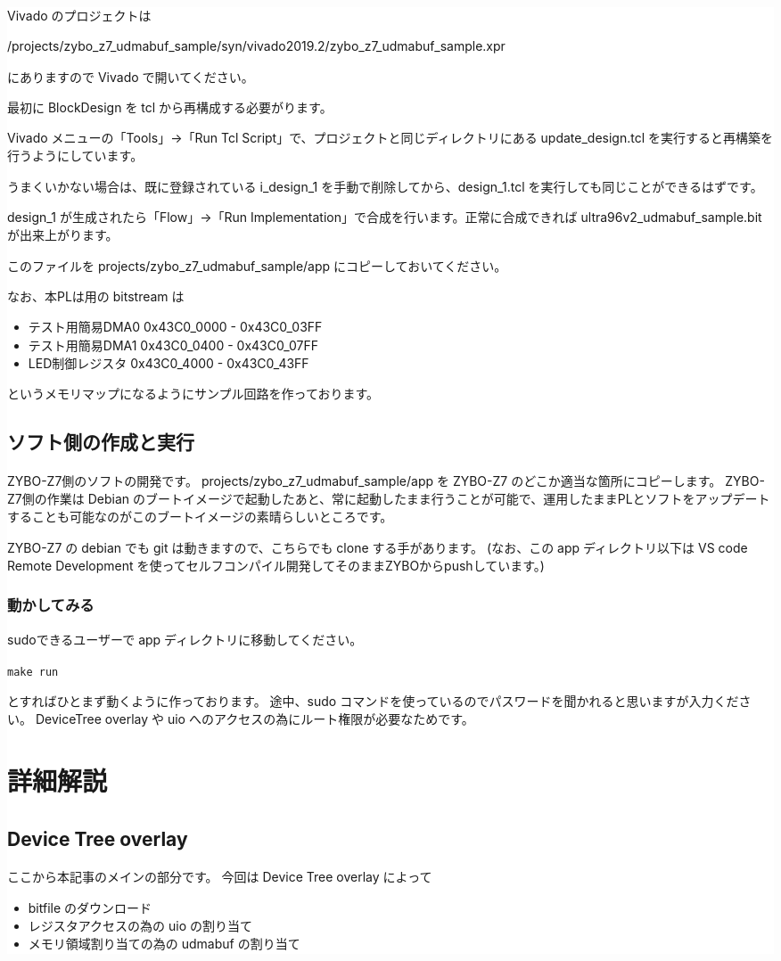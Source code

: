Vivado のプロジェクトは

/projects/zybo_z7_udmabuf_sample/syn/vivado2019.2/zybo_z7_udmabuf_sample.xpr

にありますので Vivado で開いてください。

最初に BlockDesign を tcl から再構成する必要がります。

Vivado メニューの「Tools」→「Run Tcl Script」で、プロジェクトと同じディレクトリにある update_design.tcl を実行すると再構築を行うようにしています。

うまくいかない場合は、既に登録されている i_design_1 を手動で削除してから、design_1.tcl を実行しても同じことができるはずです。

design_1 が生成されたら「Flow」→「Run Implementation」で合成を行います。正常に合成できれば
ultra96v2_udmabuf_sample.bit が出来上がります。

このファイルを projects/zybo_z7_udmabuf_sample/app にコピーしておいてください。

なお、本PLは用の bitstream は

- テスト用簡易DMA0  0x43C0_0000 - 0x43C0_03FF
- テスト用簡易DMA1  0x43C0_0400 - 0x43C0_07FF
- LED制御レジスタ      0x43C0_4000 - 0x43C0_43FF

というメモリマップになるようにサンプル回路を作っております。


## ソフト側の作成と実行
  ZYBO-Z7側のソフトの開発です。
  projects/zybo_z7_udmabuf_sample/app を ZYBO-Z7 のどこか適当な箇所にコピーします。
  ZYBO-Z7側の作業は Debian のブートイメージで起動したあと、常に起動したまま行うことが可能で、運用したままPLとソフトをアップデートすることも可能なのがこのブートイメージの素晴らしいところです。

  ZYBO-Z7 の debian でも git は動きますので、こちらでも clone する手があります。
  (なお、この app ディレクトリ以下は VS code Remote Development を使ってセルフコンパイル開発してそのままZYBOからpushしています。)

### 動かしてみる

sudoできるユーザーで app ディレクトリに移動してください。
```
make run
```
とすればひとまず動くように作っております。
途中、sudo コマンドを使っているのでパスワードを聞かれると思いますが入力ください。
DeviceTree overlay や uio へのアクセスの為にルート権限が必要なためです。


# 詳細解説

## Device Tree overlay

  ここから本記事のメインの部分です。
  今回は Device Tree overlay によって

- bitfile のダウンロード
- レジスタアクセスの為の uio の割り当て
- メモリ領域割り当ての為の udmabuf の割り当て
